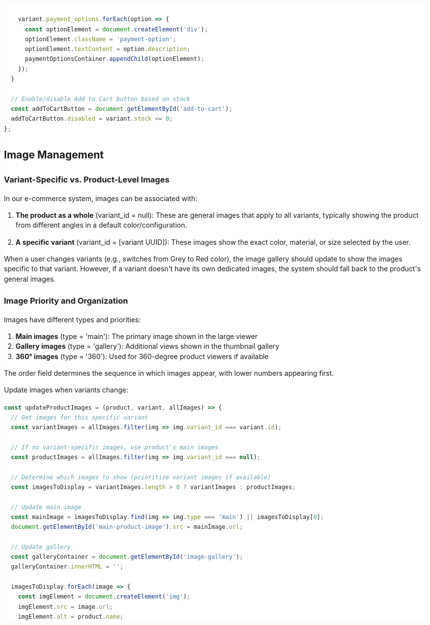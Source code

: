 ```javascript
    
    variant.payment_options.forEach(option => {
      const optionElement = document.createElement('div');
      optionElement.className = 'payment-option';
      optionElement.textContent = option.description;
      paymentOptionsContainer.appendChild(optionElement);
    });
  }
  
  // Enable/disable Add to Cart button based on stock
  const addToCartButton = document.getElementById('add-to-cart');
  addToCartButton.disabled = variant.stock <= 0;
};
```

## Image Management

### Variant-Specific vs. Product-Level Images

In our e-commerce system, images can be associated with:

1. **The product as a whole** (variant_id = null): These are general images that apply to all variants, typically showing the product from different angles in a default color/configuration.

2. **A specific variant** (variant_id = [variant UUID]): These images show the exact color, material, or size selected by the user.

When a user changes variants (e.g., switches from Grey to Red color), the image gallery should update to show the images specific to that variant. However, if a variant doesn't have its own dedicated images, the system should fall back to the product's general images.

### Image Priority and Organization

Images have different types and priorities:

1. **Main images** (type = 'main'): The primary image shown in the large viewer
2. **Gallery images** (type = 'gallery'): Additional views shown in the thumbnail gallery
3. **360° images** (type = '360'): Used for 360-degree product viewers if available

The order field determines the sequence in which images appear, with lower numbers appearing first.

Update images when variants change:

```javascript
const updateProductImages = (product, variant, allImages) => {
  // Get images for this specific variant
  const variantImages = allImages.filter(img => img.variant_id === variant.id);
  
  // If no variant-specific images, use product's main images
  const productImages = allImages.filter(img => img.variant_id === null);
  
  // Determine which images to show (prioritize variant images if available)
  const imagesToDisplay = variantImages.length > 0 ? variantImages : productImages;
  
  // Update main image
  const mainImage = imagesToDisplay.find(img => img.type === 'main') || imagesToDisplay[0];
  document.getElementById('main-product-image').src = mainImage.url;
  
  // Update gallery
  const galleryContainer = document.getElementById('image-gallery');
  galleryContainer.innerHTML = '';
  
  imagesToDisplay.forEach(image => {
    const imgElement = document.createElement('img');
    imgElement.src = image.url;
    imgElement.alt = product.name;
```